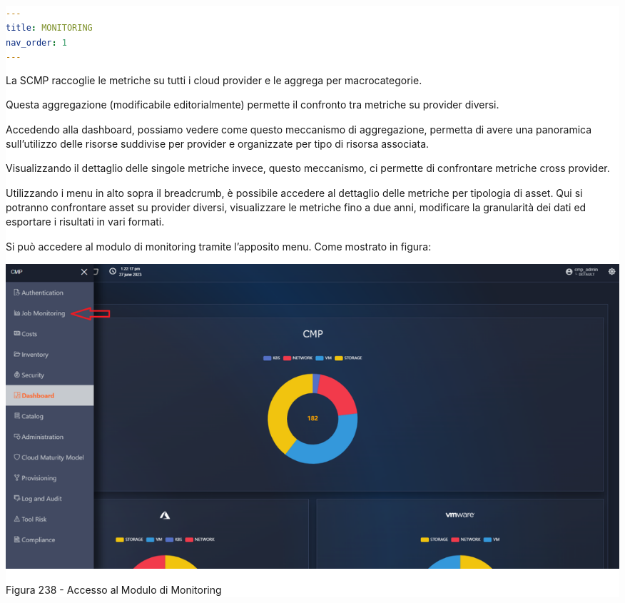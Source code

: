 ```yaml
---
title: MONITORING
nav_order: 1
---
```


La SCMP raccoglie le metriche su tutti i cloud provider e le aggrega per
macrocategorie.

Questa aggregazione (modificabile editorialmente) permette il confronto
tra metriche su provider diversi.

Accedendo alla dashboard, possiamo vedere come questo meccanismo di
aggregazione, permetta di avere una panoramica sull’utilizzo delle
risorse suddivise per provider e organizzate per tipo di risorsa
associata.

Visualizzando il dettaglio delle singole metriche invece, questo
meccanismo, ci permette di confrontare metriche cross provider.

Utilizzando i menu in alto sopra il breadcrumb, è possibile accedere al
dettaglio delle metriche per tipologia di asset. Qui si potranno
confrontare asset su provider diversi, visualizzare le metriche fino a
due anni, modificare la granularità dei dati ed esportare i risultati in
vari formati.

Si può accedere al modulo di monitoring tramite l’apposito menu. Come
mostrato in figura:

![](media/82d6a9625c244ed8c9894729f7730d41.png)

Figura 238 - Accesso al Modulo di Monitoring
